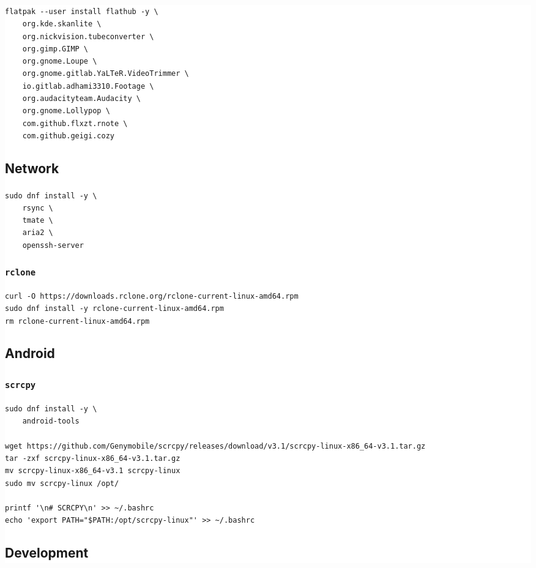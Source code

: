 
```shell
flatpak --user install flathub -y \
    org.kde.skanlite \
    org.nickvision.tubeconverter \
    org.gimp.GIMP \
    org.gnome.Loupe \
    org.gnome.gitlab.YaLTeR.VideoTrimmer \
    io.gitlab.adhami3310.Footage \
    org.audacityteam.Audacity \
    org.gnome.Lollypop \
    com.github.flxzt.rnote \
    com.github.geigi.cozy
```

## Network

```shell
sudo dnf install -y \
    rsync \
    tmate \
    aria2 \
    openssh-server
```

### `rclone`

```shell
curl -O https://downloads.rclone.org/rclone-current-linux-amd64.rpm
sudo dnf install -y rclone-current-linux-amd64.rpm
rm rclone-current-linux-amd64.rpm
```

## Android

### `scrcpy`

```shell
sudo dnf install -y \
    android-tools

wget https://github.com/Genymobile/scrcpy/releases/download/v3.1/scrcpy-linux-x86_64-v3.1.tar.gz
tar -zxf scrcpy-linux-x86_64-v3.1.tar.gz
mv scrcpy-linux-x86_64-v3.1 scrcpy-linux
sudo mv scrcpy-linux /opt/

printf '\n# SCRCPY\n' >> ~/.bashrc
echo 'export PATH="$PATH:/opt/scrcpy-linux"' >> ~/.bashrc
```

## Development
